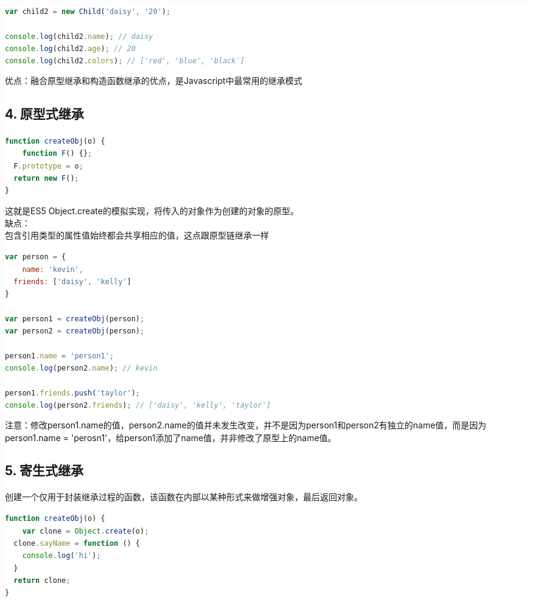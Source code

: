 ```javascript
var child2 = new Child('daisy', '20');

console.log(child2.name); // daisy
console.log(child2.age); // 20
console.log(child2.colors); // ['red', 'blue', 'black']
```

优点：融合原型继承和构造函数继承的优点，是Javascript中最常用的继承模式

## 4. 原型式继承

```javascript
function createObj(o) {
	function F() {};
  F.prototype = o;
  return new F();
}
```

这就是ES5 Object.create的模拟实现，将传入的对象作为创建的对象的原型。<br />缺点：<br />包含引用类型的属性值始终都会共享相应的值，这点跟原型链继承一样

```javascript
var person = {
	name: 'kevin',
  friends: ['daisy', 'kelly']
}

var person1 = createObj(person);
var person2 = createObj(person);

person1.name = 'person1';
console.log(person2.name); // kevin

person1.friends.push('taylor');
console.log(person2.friends); // ['daisy', 'kelly', 'taylor']
```

注意：修改person1.name的值，person2.name的值并未发生改变，并不是因为person1和person2有独立的name值，而是因为person1.name = 'perosn1'，给person1添加了name值，并非修改了原型上的name值。


## 5. 寄生式继承
创建一个仅用于封装继承过程的函数，该函数在内部以某种形式来做增强对象，最后返回对象。

```javascript
function createObj(o) {
	var clone = Object.create(o);
  clone.sayName = function () {
  	console.log('hi');
  }
  return clone;
}
```
